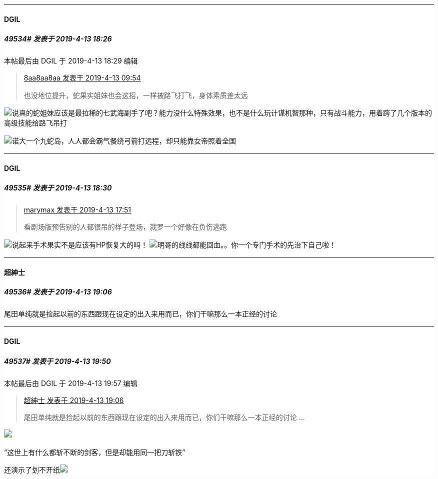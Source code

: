 
*****

####  DGIL  
##### 49534#       发表于 2019-4-13 18:26


 本帖最后由 DGIL 于 2019-4-13 18:29 编辑 
<blockquote><a href="httphttps://bbs.saraba1st.com/2b/forum.php?mod=redirect&amp;goto=findpost&amp;pid=43284858&amp;ptid=98922" target="_blank">8aa8aa8aa 发表于 2019-4-13 09:54</a>

也没地位提升，蛇果实姐妹也会这招，一样被路飞打飞，身体素质差太远</blockquote>
<img src="https://static.saraba1st.com/image/smiley/face2017/037.png" referrerpolicy="no-referrer">说真的蛇姐妹应该是最拉稀的七武海副手了吧？能力没什么特殊效果，也不是什么玩计谋机智那种，只有战斗能力，用着跨了几个版本的高级技能给路飞吊打

<img src="https://static.saraba1st.com/image/smiley/face2017/025.png" referrerpolicy="no-referrer">诺大一个九蛇岛，人人都会霸气餐绕弓箭打远程，却只能靠女帝照着全国


*****

####  DGIL  
##### 49535#       发表于 2019-4-13 18:30


<blockquote><a href="httphttps://bbs.saraba1st.com/2b/forum.php?mod=redirect&amp;goto=findpost&amp;pid=43289599&amp;ptid=98922" target="_blank">marymax 发表于 2019-4-13 17:51</a>

看剧场版预告别的人都很吊的样子登场，就罗一个好像在负伤逃跑</blockquote>
<img src="https://static.saraba1st.com/image/smiley/face2017/031.png" referrerpolicy="no-referrer">说起来手术果实不是应该有HP恢复大的吗！
<img src="https://static.saraba1st.com/image/smiley/face2017/037.png" referrerpolicy="no-referrer">明哥的线线都能回血。。你一个专门手术的先治下自己啦！


*****

####  超紳士  
##### 49536#       发表于 2019-4-13 19:06


尾田单纯就是捡起以前的东西跟现在设定的出入来用而已，你们干嘛那么一本正经的讨论


*****

####  DGIL  
##### 49537#       发表于 2019-4-13 19:50


 本帖最后由 DGIL 于 2019-4-13 19:57 编辑 
<blockquote><a href="httphttps://bbs.saraba1st.com/2b/forum.php?mod=redirect&amp;goto=findpost&amp;pid=43290365&amp;ptid=98922" target="_blank">超紳士 发表于 2019-4-13 19:06</a>

尾田单纯就是捡起以前的东西跟现在设定的出入来用而已，你们干嘛那么一本正经的讨论 ...</blockquote>
<img src="https://static.saraba1st.com/image/smiley/face2017/037.png" referrerpolicy="no-referrer">

“这世上有什么都斩不断的剑客，但是却能用同一把刀斩铁”

还演示了划不开纸<img src="https://static.saraba1st.com/image/smiley/face2017/037.png" referrerpolicy="no-referrer">
